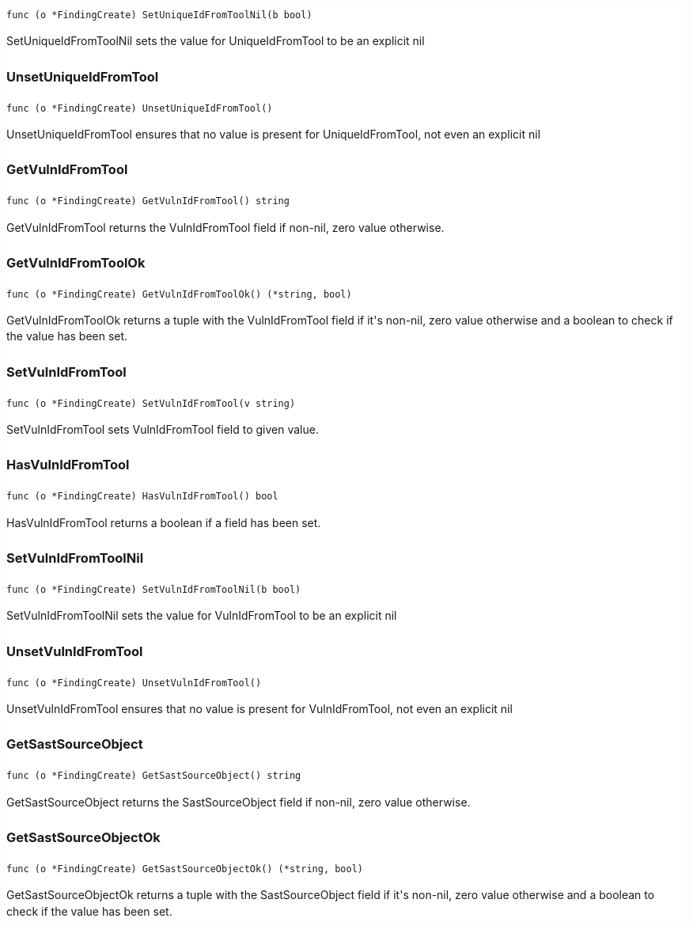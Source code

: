 `func (o *FindingCreate) SetUniqueIdFromToolNil(b bool)`

 SetUniqueIdFromToolNil sets the value for UniqueIdFromTool to be an explicit nil

### UnsetUniqueIdFromTool
`func (o *FindingCreate) UnsetUniqueIdFromTool()`

UnsetUniqueIdFromTool ensures that no value is present for UniqueIdFromTool, not even an explicit nil
### GetVulnIdFromTool

`func (o *FindingCreate) GetVulnIdFromTool() string`

GetVulnIdFromTool returns the VulnIdFromTool field if non-nil, zero value otherwise.

### GetVulnIdFromToolOk

`func (o *FindingCreate) GetVulnIdFromToolOk() (*string, bool)`

GetVulnIdFromToolOk returns a tuple with the VulnIdFromTool field if it's non-nil, zero value otherwise
and a boolean to check if the value has been set.

### SetVulnIdFromTool

`func (o *FindingCreate) SetVulnIdFromTool(v string)`

SetVulnIdFromTool sets VulnIdFromTool field to given value.

### HasVulnIdFromTool

`func (o *FindingCreate) HasVulnIdFromTool() bool`

HasVulnIdFromTool returns a boolean if a field has been set.

### SetVulnIdFromToolNil

`func (o *FindingCreate) SetVulnIdFromToolNil(b bool)`

 SetVulnIdFromToolNil sets the value for VulnIdFromTool to be an explicit nil

### UnsetVulnIdFromTool
`func (o *FindingCreate) UnsetVulnIdFromTool()`

UnsetVulnIdFromTool ensures that no value is present for VulnIdFromTool, not even an explicit nil
### GetSastSourceObject

`func (o *FindingCreate) GetSastSourceObject() string`

GetSastSourceObject returns the SastSourceObject field if non-nil, zero value otherwise.

### GetSastSourceObjectOk

`func (o *FindingCreate) GetSastSourceObjectOk() (*string, bool)`

GetSastSourceObjectOk returns a tuple with the SastSourceObject field if it's non-nil, zero value otherwise
and a boolean to check if the value has been set.
